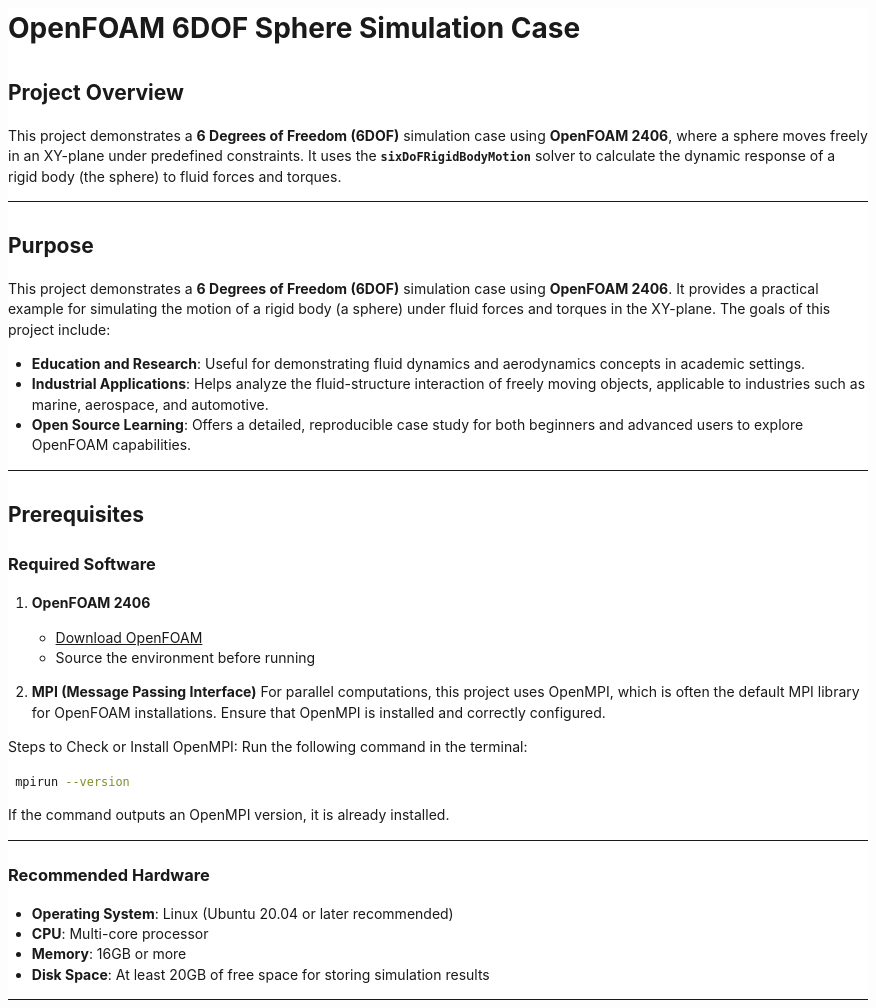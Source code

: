 # OpenFOAM 6DOF Sphere Simulation Case

## Project Overview

This project demonstrates a **6 Degrees of Freedom (6DOF)** simulation case using **OpenFOAM 2406**, where a sphere moves freely in an XY-plane under predefined constraints. It uses the **`sixDoFRigidBodyMotion`** solver to calculate the dynamic response of a rigid body (the sphere) to fluid forces and torques.

---
## Purpose

This project demonstrates a **6 Degrees of Freedom (6DOF)** simulation case using **OpenFOAM 2406**. It provides a practical example for simulating the motion of a rigid body (a sphere) under fluid forces and torques in the XY-plane. The goals of this project include:

- **Education and Research**: Useful for demonstrating fluid dynamics and aerodynamics concepts in academic settings.
- **Industrial Applications**: Helps analyze the fluid-structure interaction of freely moving objects, applicable to industries such as marine, aerospace, and automotive.
- **Open Source Learning**: Offers a detailed, reproducible case study for both beginners and advanced users to explore OpenFOAM capabilities.

---

## Prerequisites

### Required Software
1. **OpenFOAM 2406**
   - [Download OpenFOAM](https://www.openfoam.com/news/main-news/openfoam-v2406)
   - Source the environment before running


2. **MPI (Message Passing Interface)**
For parallel computations, this project uses OpenMPI, which is often the default MPI library for OpenFOAM installations. Ensure that OpenMPI is installed and correctly configured.

 Steps to Check or Install OpenMPI:
   Run the following command in the terminal:
  ```bash
   mpirun --version
  ```
   If the command outputs an OpenMPI version, it is already installed.

---


### Recommended Hardware
- **Operating System**: Linux (Ubuntu 20.04 or later recommended)
- **CPU**: Multi-core processor
- **Memory**: 16GB or more
- **Disk Space**: At least 20GB of free space for storing simulation results

---